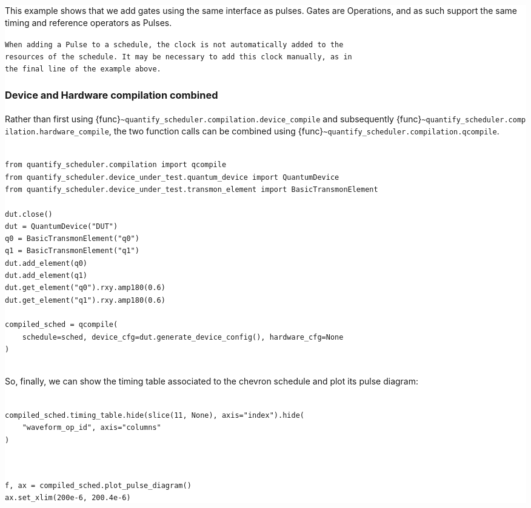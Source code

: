 This example shows that we add gates using the same interface as pulses. Gates are Operations, and
as such support the same timing and reference operators as Pulses.

```{warning}
When adding a Pulse to a schedule, the clock is not automatically added to the
resources of the schedule. It may be necessary to add this clock manually, as in
the final line of the example above.
```

### Device and Hardware compilation combined

Rather than first using {func}`~quantify_scheduler.compilation.device_compile` and subsequently
{func}`~quantify_scheduler.compilation.hardware_compile`, the two function calls can be combined using
{func}`~quantify_scheduler.compilation.qcompile`.

```{code-cell} ipython3

from quantify_scheduler.compilation import qcompile
from quantify_scheduler.device_under_test.quantum_device import QuantumDevice
from quantify_scheduler.device_under_test.transmon_element import BasicTransmonElement

dut.close()
dut = QuantumDevice("DUT")
q0 = BasicTransmonElement("q0")
q1 = BasicTransmonElement("q1")
dut.add_element(q0)
dut.add_element(q1)
dut.get_element("q0").rxy.amp180(0.6)
dut.get_element("q1").rxy.amp180(0.6)

compiled_sched = qcompile(
    schedule=sched, device_cfg=dut.generate_device_config(), hardware_cfg=None
)


```

So, finally, we can show the timing table associated to the chevron schedule and plot
its pulse diagram:

```{code-cell} ipython3

compiled_sched.timing_table.hide(slice(11, None), axis="index").hide(
    "waveform_op_id", axis="columns"
)


```

```{code-cell} ipython3

f, ax = compiled_sched.plot_pulse_diagram()
ax.set_xlim(200e-6, 200.4e-6)
```
